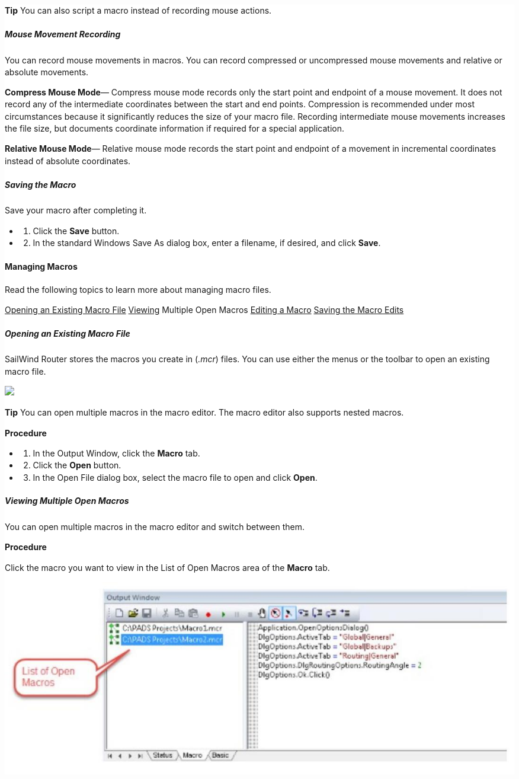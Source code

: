 **Tip** You can also script a macro instead of recording mouse actions.

##### Mouse Movement Recording
You can record mouse movements in macros. You can record compressed or uncompressed mouse movements and relative or absolute movements.

**Compress Mouse Mode**— Compress mouse mode records only the start point and endpoint of a mouse movement. It does not record any of the intermediate coordinates between the start and end points. Compression is recommended under most circumstances because it significantly reduces the size of your macro file. Recording intermediate mouse movements increases the file size, but documents coordinate information if required for a special application.

**Relative Mouse Mode**— Relative mouse mode records the start point and endpoint of a movement in incremental coordinates instead of absolute coordinates.

##### Saving the Macro
Save your macro after completing it.

- 1. Click the **Save** button.
- 2. In the standard Windows Save As dialog box, enter a filename, if desired, and click **Save**.

#### Managing Macros
Read the following topics to learn more about managing macro files.

[Opening an Existing Macro File](#page-15-1) [Viewing](#page-15-2) Multiple Open Macros [Editing a Macro](#page-16-2) [Saving the Macro Edits](#page-16-3)

##### Opening an Existing Macro File
SailWind Router stores the macros you create in (*.mcr*) files. You can use either the menus or the toolbar to open an existing macro file.

![](/router/guide/5/_page_15_Picture_6.jpeg)

**Tip** You can open multiple macros in the macro editor. The macro editor also supports nested macros.

**Procedure**

- 1. In the Output Window, click the **Macro** tab.
- 2. Click the **Open** button.
- 3. In the Open File dialog box, select the macro file to open and click **Open**.

##### Viewing Multiple Open Macros
You can open multiple macros in the macro editor and switch between them.

**Procedure**

Click the macro you want to view in the List of Open Macros area of the **Macro** tab.

![](/router/guide/5/_page_15_Figure_16.jpeg)
